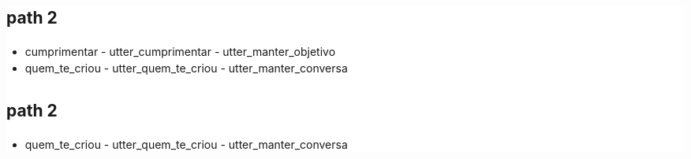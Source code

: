 ## path 2
* cumprimentar
        - utter_cumprimentar
        - utter_manter_objetivo
* quem_te_criou
        - utter_quem_te_criou
        - utter_manter_conversa

## path 2
* quem_te_criou
        - utter_quem_te_criou
        - utter_manter_conversa
